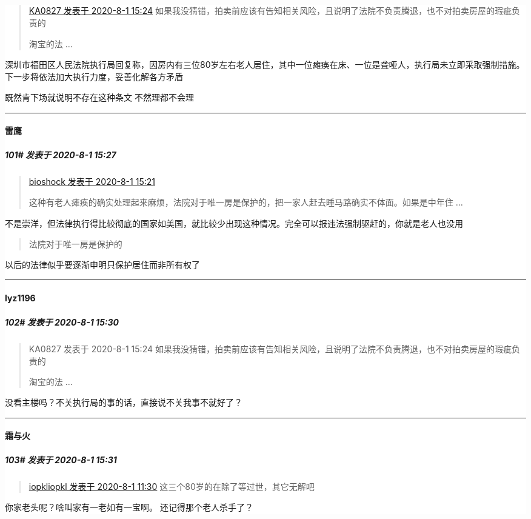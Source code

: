 

<blockquote><a href="httphttps://bbs.saraba1st.com/2b/forum.php?mod=redirect&amp;goto=findpost&amp;pid=48283655&amp;ptid=1952549" target="_blank">KA0827 发表于 2020-8-1 15:24</a>
如果我没猜错，拍卖前应该有告知相关风险，且说明了法院不负责腾退，也不对拍卖房屋的瑕疵负责的

淘宝的法 ...</blockquote>
深圳市福田区人民法院执行局回复称，因房内有三位80岁左右老人居住，其中一位瘫痪在床、一位是聋哑人，执行局未立即采取强制措施。下一步将依法加大执行力度，妥善化解各方矛盾

既然肯下场就说明不存在这种条文 不然理都不会理







*****

####  雷鹰  
##### 101#       发表于 2020-8-1 15:27



<blockquote><a href="httphttps://bbs.saraba1st.com/2b/forum.php?mod=redirect&amp;goto=findpost&amp;pid=48283627&amp;ptid=1952549" target="_blank">bioshock 发表于 2020-8-1 15:21</a>

这种有老人瘫痪的确实处理起来麻烦，法院对于唯一房是保护的，把一家人赶去睡马路确实不体面。如果是中年住 ...</blockquote>
不是崇洋，但法律执行得比较彻底的国家如美国，就比较少出现这种情况。完全可以报违法强制驱赶的，你就是老人也没用
 <blockquote>法院对于唯一房是保护的</blockquote>
以后的法律似乎要逐渐申明只保护居住而非所有权了







*****

####  lyz1196  
##### 102#       发表于 2020-8-1 15:30



<blockquote>KA0827 发表于 2020-8-1 15:24
如果我没猜错，拍卖前应该有告知相关风险，且说明了法院不负责腾退，也不对拍卖房屋的瑕疵负责的

淘宝的法 ...</blockquote>
没看主楼吗？不关执行局的事的话，直接说不关我事不就好了？







*****

####  霜与火  
##### 103#       发表于 2020-8-1 15:31



<blockquote><a href="httphttps://bbs.saraba1st.com/2b/forum.php?mod=redirect&amp;goto=findpost&amp;pid=48281472&amp;ptid=1952549" target="_blank">iopkliopkl 发表于 2020-8-1 11:30</a>
这三个80岁的在除了等过世，其它无解吧</blockquote>
你家老头呢？啥叫家有一老如有一宝啊。
还记得那个老人杀手了？
